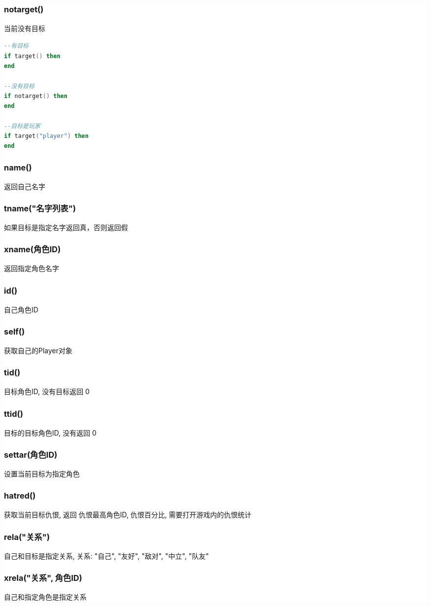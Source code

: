 ### notarget()
当前没有目标

```lua
--有目标
if target() then
end

--没有目标
if notarget() then
end

--目标是玩家
if target("player") then
end
```

### name()
返回自己名字

### tname("名字列表")
如果目标是指定名字返回真，否则返回假

### xname(角色ID)
返回指定角色名字

### id()
自己角色ID

### self()
获取自己的Player对象

### tid()
目标角色ID, 没有目标返回 0

### ttid()
目标的目标角色ID, 没有返回 0

### settar(角色ID)
设置当前目标为指定角色

### hatred()
获取当前目标仇恨, 返回 仇恨最高角色ID, 仇恨百分比, 需要打开游戏内的仇恨统计

### rela("关系")
自己和目标是指定关系, 关系: "自己", "友好", "敌对", "中立", "队友"

### xrela("关系", 角色ID)
自己和指定角色是指定关系
